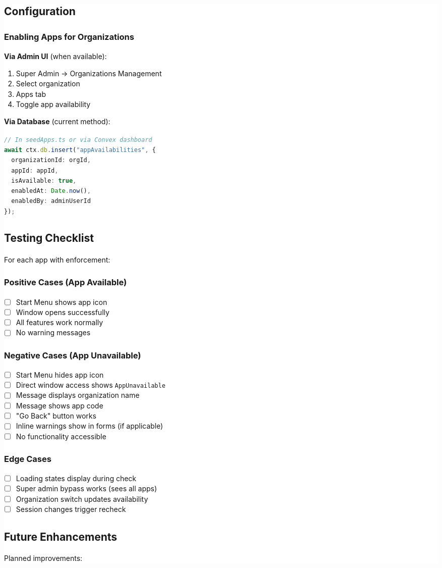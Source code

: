 ## Configuration

### Enabling Apps for Organizations

**Via Admin UI** (when available):
1. Super Admin → Organizations Management
2. Select organization
3. Apps tab
4. Toggle app availability

**Via Database** (current method):
```typescript
// In seedApps.ts or via Convex dashboard
await ctx.db.insert("appAvailabilities", {
  organizationId: orgId,
  appId: appId,
  isAvailable: true,
  enabledAt: Date.now(),
  enabledBy: adminUserId
});
```

## Testing Checklist

For each app with enforcement:

### Positive Cases (App Available)
- [ ] Start Menu shows app icon
- [ ] Window opens successfully
- [ ] All features work normally
- [ ] No warning messages

### Negative Cases (App Unavailable)
- [ ] Start Menu hides app icon
- [ ] Direct window access shows `AppUnavailable`
- [ ] Message displays organization name
- [ ] Message shows app code
- [ ] "Go Back" button works
- [ ] Inline warnings show in forms (if applicable)
- [ ] No functionality accessible

### Edge Cases
- [ ] Loading states display during check
- [ ] Super admin bypass works (sees all apps)
- [ ] Organization switch updates availability
- [ ] Session changes trigger recheck

## Future Enhancements

Planned improvements:
